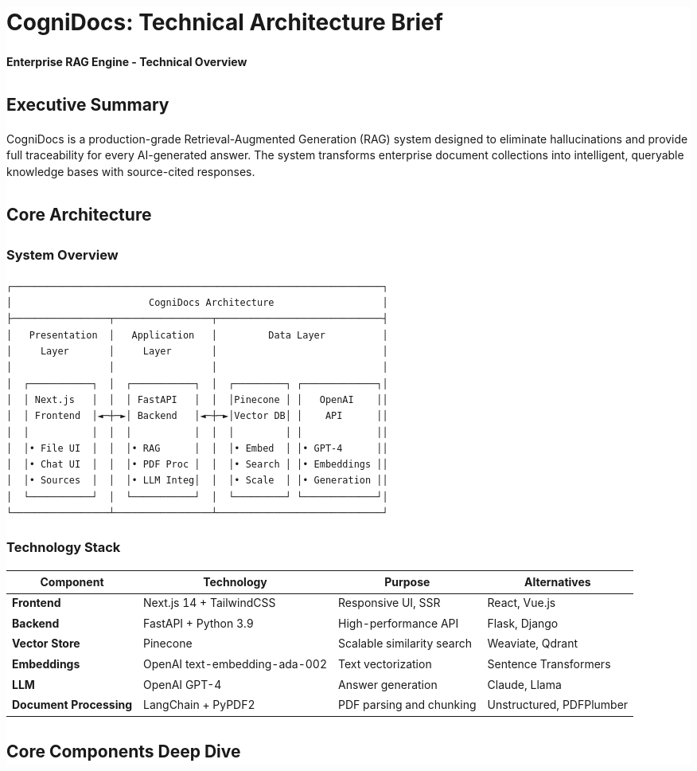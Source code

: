 # CogniDocs: Technical Architecture Brief

**Enterprise RAG Engine - Technical Overview**

## Executive Summary

CogniDocs is a production-grade Retrieval-Augmented Generation (RAG) system designed to eliminate hallucinations and provide full traceability for every AI-generated answer. The system transforms enterprise document collections into intelligent, queryable knowledge bases with source-cited responses.

## Core Architecture

### System Overview

```
┌─────────────────────────────────────────────────────────────────┐
│                        CogniDocs Architecture                   │
├─────────────────┬─────────────────┬─────────────────────────────┤
│   Presentation  │   Application   │         Data Layer          │
│     Layer       │     Layer       │                             │
│                 │                 │                             │
│  ┌───────────┐  │  ┌───────────┐  │  ┌─────────┐ ┌─────────────┐│
│  │ Next.js   │  │  │ FastAPI   │  │  │Pinecone │ │   OpenAI    ││
│  │ Frontend  │◄─┼─►│ Backend   │◄─┼─►│Vector DB│ │    API      ││
│  │           │  │  │           │  │  │         │ │             ││
│  │• File UI  │  │  │• RAG      │  │  │• Embed  │ │• GPT-4      ││
│  │• Chat UI  │  │  │• PDF Proc │  │  │• Search │ │• Embeddings ││
│  │• Sources  │  │  │• LLM Integ│  │  │• Scale  │ │• Generation ││
│  └───────────┘  │  └───────────┘  │  └─────────┘ └─────────────┘│
└─────────────────┴─────────────────┴─────────────────────────────┘
```

### Technology Stack

| Component | Technology | Purpose | Alternatives |
|-----------|------------|---------|--------------|
| **Frontend** | Next.js 14 + TailwindCSS | Responsive UI, SSR | React, Vue.js |
| **Backend** | FastAPI + Python 3.9 | High-performance API | Flask, Django |
| **Vector Store** | Pinecone | Scalable similarity search | Weaviate, Qdrant |
| **Embeddings** | OpenAI text-embedding-ada-002 | Text vectorization | Sentence Transformers |
| **LLM** | OpenAI GPT-4 | Answer generation | Claude, Llama |
| **Document Processing** | LangChain + PyPDF2 | PDF parsing and chunking | Unstructured, PDFPlumber |

## Core Components Deep Dive
